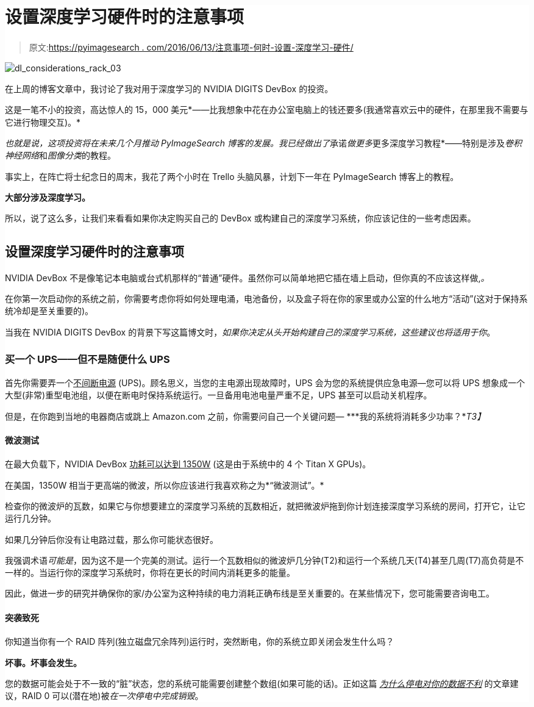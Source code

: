 # 设置深度学习硬件时的注意事项

> 原文:[https://pyimagesearch . com/2016/06/13/注意事项-何时-设置-深度学习-硬件/](https://pyimagesearch.com/2016/06/13/considerations-when-setting-up-deep-learning-hardware/)

![dl_considerations_rack_03](../Images/4ae9dc674d326491930223868e73d30b.png)

在上周的博客文章中，我讨论了我对用于深度学习的 NVIDIA DIGITS DevBox 的投资。

这是一笔不小的投资，高达惊人的 15，000 美元*——比我想象中花在办公室电脑上的钱还要多(我通常喜欢云中的硬件，在那里我不需要与它进行物理交互)。*

 *也就是说，这项投资将在未来几个月推动 PyImageSearch 博客的发展。我已经做出了*承诺*做更多*更多深度学习教程*——特别是涉及*卷积神经网络*和*图像分类*的教程。

事实上，在阵亡将士纪念日的周末，我花了两个小时在 Trello 头脑风暴，计划下一年在 PyImageSearch 博客上的教程。

**大部分涉及深度学习。**

所以，说了这么多，让我们来看看如果你决定购买自己的 DevBox 或构建自己的深度学习系统，你应该记住的一些考虑因素。

## 设置深度学习硬件时的注意事项

NVIDIA DevBox 不是像笔记本电脑或台式机那样的“普通”硬件。虽然你可以简单地把它插在墙上启动，但你真的不应该这样做,*。*

在你第一次启动你的系统之前，你需要考虑你将如何处理电涌，电池备份，以及盒子将在你的家里或办公室的什么地方“活动”(这对于保持系统冷却是至关重要的)。

当我在 NVIDIA DIGITS DevBox 的背景下写这篇博文时，*如果你决定从头开始构建自己的深度学习系统，这些建议也将适用于你*。

### 买一个 UPS——但不是随便什么 UPS

首先你需要弄一个[不间断电源](https://en.wikipedia.org/wiki/Uninterruptible_power_supply) (UPS)。顾名思义，当您的主电源出现故障时，UPS 会为您的系统提供应急电源—您可以将 UPS 想象成一个大型(非常)重型电池组，以便在断电时保持系统运行。一旦备用电池电量严重不足，UPS 甚至可以启动关机程序。

但是，在你跑到当地的电器商店或跳上 Amazon.com 之前，你需要问自己一个关键问题— ***我的系统将消耗多少功率？**T3】*

#### 微波测试

在最大负载下，NVIDIA DevBox [功耗可以达到 1350W](http://docs.nvidia.com/deeplearning/digits-devbox-user-guide/index.html#power) (这是由于系统中的 4 个 Titan X GPUs)。

在美国，1350W 相当于更高端的微波，所以你应该进行我喜欢称之为*“微波测试”。*

检查你的微波炉的瓦数，如果它与你想要建立的深度学习系统的瓦数相近，就把微波炉拖到你计划连接深度学习系统的房间，打开它，让它运行几分钟。

如果几分钟后你没有让电路过载，那么你可能状态很好。

我强调术语*可能是*，因为这不是一个完美的测试。运行一个瓦数相似的微波炉几分钟(T2)和运行一个系统几天(T4)甚至几周(T7)高负荷是不一样的。当运行你的深度学习系统时，你将在更长的时间内消耗更多的能量。

因此，做进一步的研究并确保你的家/办公室为这种持续的电力消耗正确布线是至关重要的。在某些情况下，您可能需要咨询电工。

#### 突袭致死

你知道当你有一个 RAID 阵列(独立磁盘冗余阵列)运行时，突然断电，你的系统立即关闭会发生什么吗？

**坏事。坏事会发生。**

您的数据可能会处于不一致的“脏”状态，您的系统可能需要创建整个数组(如果可能的话)。正如这篇 *[为什么停电对你的数据不利](http://www.halfgaar.net/why-power-failures-are-bad-for-your-data)* 的文章建议，RAID 0 可以(潜在地)被*在一次停电中完成销毁*。

